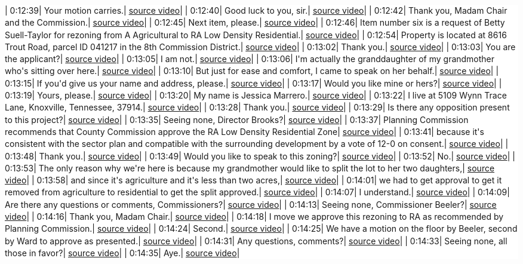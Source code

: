 | 0:12:39| Your motion carries.| [source video](https://archive.org/details/co-com-r-267-240617-zoning?start=759)|
| 0:12:40| Good luck to you, sir.| [source video](https://archive.org/details/co-com-r-267-240617-zoning?start=760)|
| 0:12:42| Thank you, Madam Chair and the Commission.| [source video](https://archive.org/details/co-com-r-267-240617-zoning?start=762)|
| 0:12:45| Next item, please.| [source video](https://archive.org/details/co-com-r-267-240617-zoning?start=765)|
| 0:12:46| Item number six is a request of Betty Suell-Taylor for rezoning from A Agricultural to RA Low Density Residential.| [source video](https://archive.org/details/co-com-r-267-240617-zoning?start=766)|
| 0:12:54| Property is located at 8616 Trout Road, parcel ID 041217 in the 8th Commission District.| [source video](https://archive.org/details/co-com-r-267-240617-zoning?start=774)|
| 0:13:02| Thank you.| [source video](https://archive.org/details/co-com-r-267-240617-zoning?start=782)|
| 0:13:03| You are the applicant?| [source video](https://archive.org/details/co-com-r-267-240617-zoning?start=783)|
| 0:13:05| I am not.| [source video](https://archive.org/details/co-com-r-267-240617-zoning?start=785)|
| 0:13:06| I'm actually the granddaughter of my grandmother who's sitting over here.| [source video](https://archive.org/details/co-com-r-267-240617-zoning?start=786)|
| 0:13:10| But just for ease and comfort, I came to speak on her behalf.| [source video](https://archive.org/details/co-com-r-267-240617-zoning?start=790)|
| 0:13:15| If you'd give us your name and address, please.| [source video](https://archive.org/details/co-com-r-267-240617-zoning?start=795)|
| 0:13:17| Would you like mine or hers?| [source video](https://archive.org/details/co-com-r-267-240617-zoning?start=797)|
| 0:13:19| Yours, please.| [source video](https://archive.org/details/co-com-r-267-240617-zoning?start=799)|
| 0:13:20| My name is Jessica Marrero.| [source video](https://archive.org/details/co-com-r-267-240617-zoning?start=800)|
| 0:13:22| I live at 5109 Wynn Trace Lane, Knoxville, Tennessee, 37914.| [source video](https://archive.org/details/co-com-r-267-240617-zoning?start=802)|
| 0:13:28| Thank you.| [source video](https://archive.org/details/co-com-r-267-240617-zoning?start=808)|
| 0:13:29| Is there any opposition present to this project?| [source video](https://archive.org/details/co-com-r-267-240617-zoning?start=809)|
| 0:13:35| Seeing none, Director Brooks?| [source video](https://archive.org/details/co-com-r-267-240617-zoning?start=815)|
| 0:13:37| Planning Commission recommends that County Commission approve the RA Low Density Residential Zone| [source video](https://archive.org/details/co-com-r-267-240617-zoning?start=817)|
| 0:13:41| because it's consistent with the sector plan and compatible with the surrounding development by a vote of 12-0 on consent.| [source video](https://archive.org/details/co-com-r-267-240617-zoning?start=821)|
| 0:13:48| Thank you.| [source video](https://archive.org/details/co-com-r-267-240617-zoning?start=828)|
| 0:13:49| Would you like to speak to this zoning?| [source video](https://archive.org/details/co-com-r-267-240617-zoning?start=829)|
| 0:13:52| No.| [source video](https://archive.org/details/co-com-r-267-240617-zoning?start=832)|
| 0:13:53| The only reason why we're here is because my grandmother would like to split the lot to her two daughters,| [source video](https://archive.org/details/co-com-r-267-240617-zoning?start=833)|
| 0:13:58| and since it's agriculture and it's less than two acres,| [source video](https://archive.org/details/co-com-r-267-240617-zoning?start=838)|
| 0:14:01| we had to get approval to get it removed from agriculture to residential to get the split approved.| [source video](https://archive.org/details/co-com-r-267-240617-zoning?start=841)|
| 0:14:07| I understand.| [source video](https://archive.org/details/co-com-r-267-240617-zoning?start=847)|
| 0:14:09| Are there any questions or comments, Commissioners?| [source video](https://archive.org/details/co-com-r-267-240617-zoning?start=849)|
| 0:14:13| Seeing none, Commissioner Beeler?| [source video](https://archive.org/details/co-com-r-267-240617-zoning?start=853)|
| 0:14:16| Thank you, Madam Chair.| [source video](https://archive.org/details/co-com-r-267-240617-zoning?start=856)|
| 0:14:18| I move we approve this rezoning to RA as recommended by Planning Commission.| [source video](https://archive.org/details/co-com-r-267-240617-zoning?start=858)|
| 0:14:24| Second.| [source video](https://archive.org/details/co-com-r-267-240617-zoning?start=864)|
| 0:14:25| We have a motion on the floor by Beeler, second by Ward to approve as presented.| [source video](https://archive.org/details/co-com-r-267-240617-zoning?start=865)|
| 0:14:31| Any questions, comments?| [source video](https://archive.org/details/co-com-r-267-240617-zoning?start=871)|
| 0:14:33| Seeing none, all those in favor?| [source video](https://archive.org/details/co-com-r-267-240617-zoning?start=873)|
| 0:14:35| Aye.| [source video](https://archive.org/details/co-com-r-267-240617-zoning?start=875)|